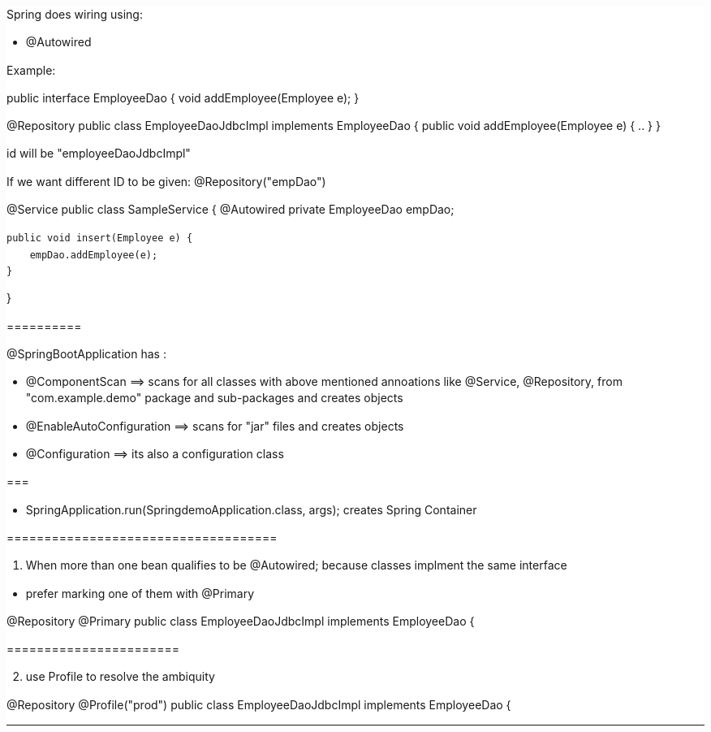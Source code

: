 Spring does wiring using:
* @Autowired

Example:

public interface EmployeeDao {
	void addEmployee(Employee e);
}

@Repository
public class EmployeeDaoJdbcImpl implements EmployeeDao {
	public void addEmployee(Employee e) { .. }
}

id will be "employeeDaoJdbcImpl"

If we want different ID to be given: @Repository("empDao")

@Service
public class SampleService {
	@Autowired
	private EmployeeDao empDao;
 
	public void insert(Employee e) {
		empDao.addEmployee(e);
	}
}

==========

@SpringBootApplication
has :
* @ComponentScan ==> scans for all classes with above mentioned annoations like @Service, @Repository, from "com.example.demo" package and sub-packages and creates objects

* @EnableAutoConfiguration ==> scans for "jar" files and creates objects

* @Configuration ==> its also a configuration class

===

* SpringApplication.run(SpringdemoApplication.class, args); creates Spring Container

====================================
1)  When more than one bean qualifies to be @Autowired; because classes implment the same interface
* prefer marking one of them with @Primary

@Repository
@Primary
public class EmployeeDaoJdbcImpl implements EmployeeDao {

=======================

2) use Profile to resolve the ambiquity

@Repository
@Profile("prod")
public class EmployeeDaoJdbcImpl implements EmployeeDao {

---
